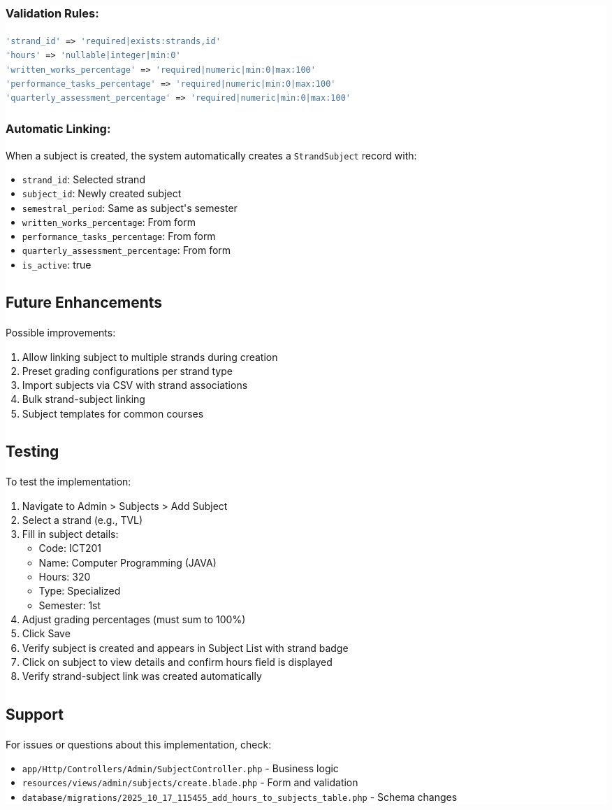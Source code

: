 ### Validation Rules:
```php
'strand_id' => 'required|exists:strands,id'
'hours' => 'nullable|integer|min:0'
'written_works_percentage' => 'required|numeric|min:0|max:100'
'performance_tasks_percentage' => 'required|numeric|min:0|max:100'
'quarterly_assessment_percentage' => 'required|numeric|min:0|max:100'
```

### Automatic Linking:
When a subject is created, the system automatically creates a `StrandSubject` record with:
- `strand_id`: Selected strand
- `subject_id`: Newly created subject
- `semestral_period`: Same as subject's semester
- `written_works_percentage`: From form
- `performance_tasks_percentage`: From form
- `quarterly_assessment_percentage`: From form
- `is_active`: true

## Future Enhancements

Possible improvements:
1. Allow linking subject to multiple strands during creation
2. Preset grading configurations per strand type
3. Import subjects via CSV with strand associations
4. Bulk strand-subject linking
5. Subject templates for common courses

## Testing

To test the implementation:
1. Navigate to Admin > Subjects > Add Subject
2. Select a strand (e.g., TVL)
3. Fill in subject details:
   - Code: ICT201
   - Name: Computer Programming (JAVA)
   - Hours: 320
   - Type: Specialized
   - Semester: 1st
4. Adjust grading percentages (must sum to 100%)
5. Click Save
6. Verify subject is created and appears in Subject List with strand badge
7. Click on subject to view details and confirm hours field is displayed
8. Verify strand-subject link was created automatically

## Support

For issues or questions about this implementation, check:
- `app/Http/Controllers/Admin/SubjectController.php` - Business logic
- `resources/views/admin/subjects/create.blade.php` - Form and validation
- `database/migrations/2025_10_17_115455_add_hours_to_subjects_table.php` - Schema changes
